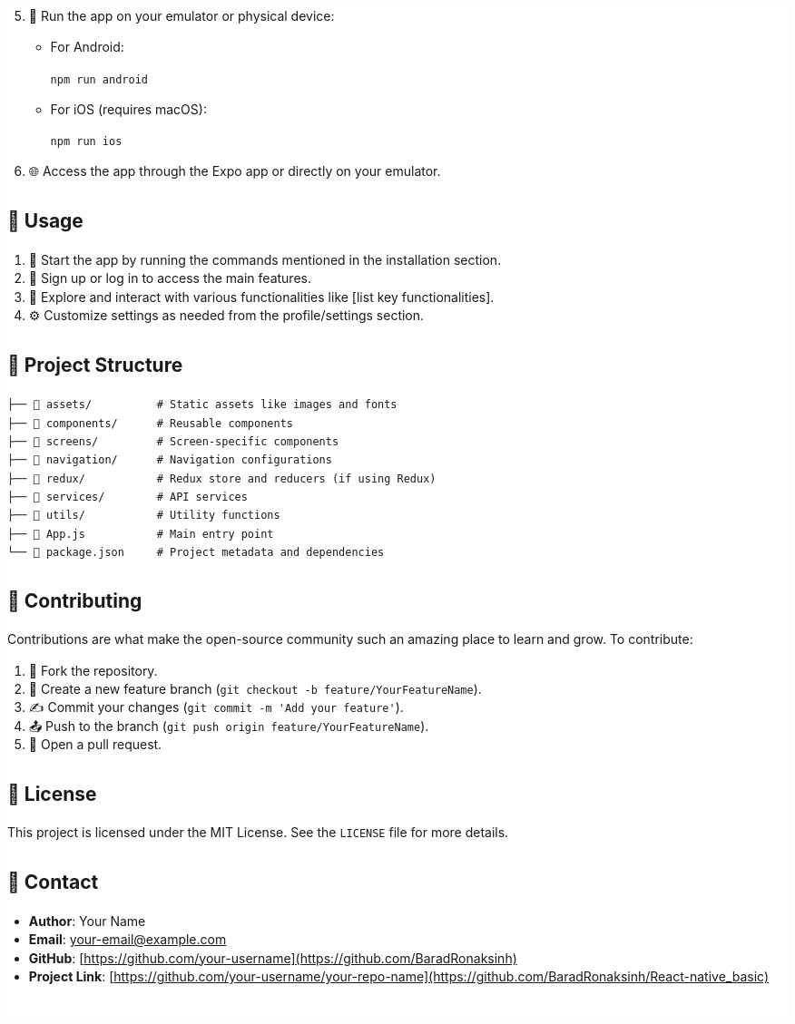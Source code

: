 5. 📱 Run the app on your emulator or physical device:
   - For Android:
     ```bash
     npm run android
     ```
   - For iOS (requires macOS):
     ```bash
     npm run ios
     ```

6. 🌐 Access the app through the Expo app or directly on your emulator.

## 📱 Usage
1. 🚀 Start the app by running the commands mentioned in the installation section.
2. 🔐 Sign up or log in to access the main features.
3. 🧭 Explore and interact with various functionalities like [list key functionalities].
4. ⚙️ Customize settings as needed from the profile/settings section.

## 📂 Project Structure
```plaintext
├── 📁 assets/          # Static assets like images and fonts
├── 📁 components/      # Reusable components
├── 📁 screens/         # Screen-specific components
├── 📁 navigation/      # Navigation configurations
├── 📁 redux/           # Redux store and reducers (if using Redux)
├── 📁 services/        # API services
├── 📁 utils/           # Utility functions
├── 📄 App.js           # Main entry point
└── 📄 package.json     # Project metadata and dependencies
```

## 🤝 Contributing
Contributions are what make the open-source community such an amazing place to learn and grow. To contribute:
1. 🍴 Fork the repository.
2. 🌱 Create a new feature branch (`git checkout -b feature/YourFeatureName`).
3. ✍️ Commit your changes (`git commit -m 'Add your feature'`).
4. 📤 Push to the branch (`git push origin feature/YourFeatureName`).
5. 🔁 Open a pull request.

## 📜 License
This project is licensed under the MIT License. See the `LICENSE` file for more details.

## 📧 Contact
- **Author**: Your Name
- **Email**: [your-email@example.com](mailto:ronakb457@gmail.com)
- **GitHub**: [https://github.com/your-username](https://github.com/BaradRonaksinh)
- **Project Link**: [https://github.com/your-username/your-repo-name](https://github.com/BaradRonaksinh/React-native_basic)
```

